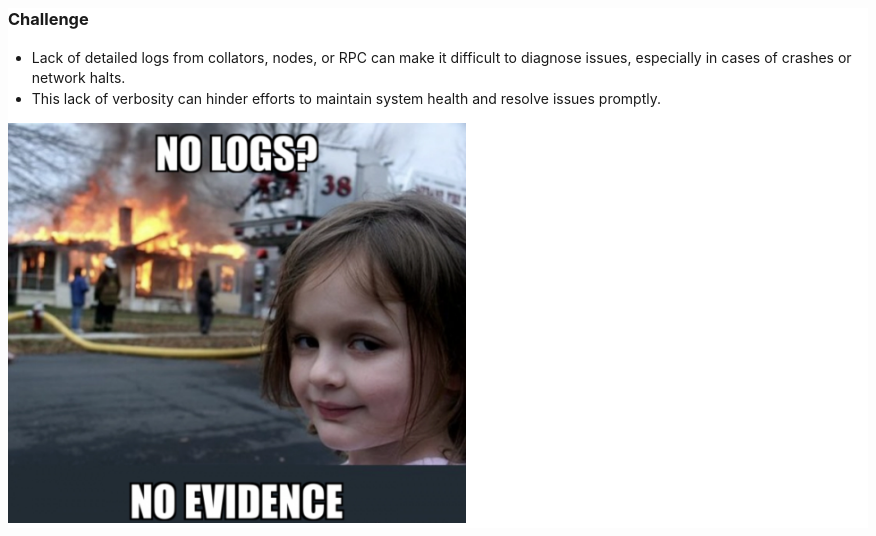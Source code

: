 ### Challenge

<pba-cols>
<pba-col>

- Lack of detailed logs from collators, nodes, or RPC can make it difficult to diagnose issues, especially in cases of crashes or network halts.
- This lack of verbosity can hinder efforts to maintain system health and resolve issues promptly.

</pba-col>
<pba-col>

<img rounded style="height: 400px" src="./img/logs.webp" />

</pba-col>
</pba-cols>
